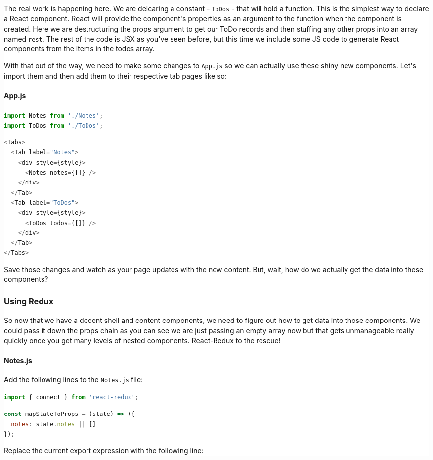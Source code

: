 The real work is happening here.  We are delcaring a constant - `ToDos` - that will hold a function.  This is the simplest way to declare a React component.  React will provide the component's properties as an argument to the function when the component is created.  Here we are destructuring the props argument to get our ToDo records and then stuffing any other props into an array named `rest`.  The rest of the code is JSX as you've seen before, but this time we include some JS code to generate React components from the items in the todos array.

With that out of the way, we need to make some changes to `App.js` so we can actually use these shiny new components.  Let's import them and then add them to their respective tab pages like so:

#### App.js

```js
import Notes from './Notes';
import ToDos from './ToDos';
```

```js
<Tabs>
  <Tab label="Notes">
    <div style={style}>
      <Notes notes={[]} />
    </div>
  </Tab>
  <Tab label="ToDos">
    <div style={style}>
      <ToDos todos={[]} />
    </div>
  </Tab>
</Tabs>
```

Save those changes and watch as your page updates with the new content.  But, wait, how do we actually get the data into these components?

### Using Redux

So now that we have a decent shell and content components, we need to figure out how to get data into those components.  We could pass it down the props chain as you can see we are just passing an empty array now but that gets unmanageable really quickly once you get many levels of nested components.  React-Redux to the rescue!

#### Notes.js

Add the following lines to the `Notes.js` file:

```js
import { connect } from 'react-redux';
```

```js
const mapStateToProps = (state) => ({
  notes: state.notes || []
});
```

Replace the current export expression with the following line:
